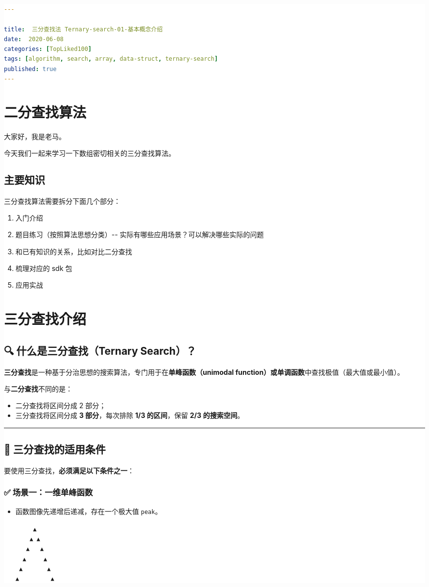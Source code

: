 ```yaml
---

title:  三分查找法 Ternary-search-01-基本概念介绍
date:  2020-06-08
categories: [TopLiked100]
tags: [algorithm, search, array, data-struct, ternary-search]
published: true
---
```


# 二分查找算法

大家好，我是老马。

今天我们一起来学习一下数组密切相关的三分查找算法。

## 主要知识

三分查找算法需要拆分下面几个部分：

1. 入门介绍

2. 题目练习（按照算法思想分类）-- 实际有哪些应用场景？可以解决哪些实际的问题

3. 和已有知识的关系，比如对比二分查找

4. 梳理对应的 sdk 包

5. 应用实战

# 三分查找介绍

## 🔍 什么是三分查找（Ternary Search）？

**三分查找**是一种基于分治思想的搜索算法，专门用于在**单峰函数（unimodal function）或单调函数**中查找极值（最大值或最小值）。

与**二分查找**不同的是：

* 二分查找将区间分成 2 部分；
* 三分查找将区间分成 **3 部分**，每次排除 **1/3 的区间**，保留 **2/3 的搜索空间**。

---

## 🧠 三分查找的适用条件

要使用三分查找，**必须满足以下条件之一**：

### ✅ 场景一：一维单峰函数

* 函数图像先递增后递减，存在一个极大值 `peak`。

  ```
       ▲
      ▲ ▲
     ▲   ▲
    ▲     ▲
   ▲       ▲
  ▲         ▲
  ```
